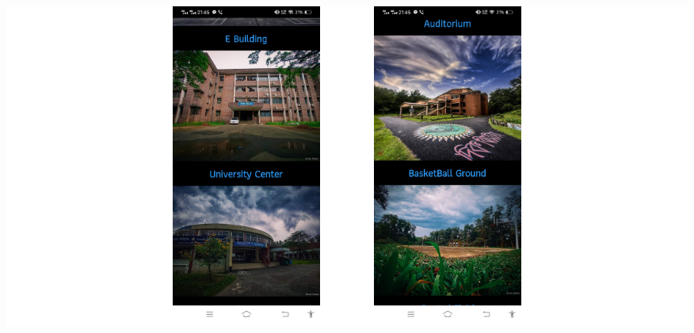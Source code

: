  <p align="center"> <img width="250" height="400" src="visit2.jpg"> <img width="250" height="400" src="visit3.jpg">  </p>